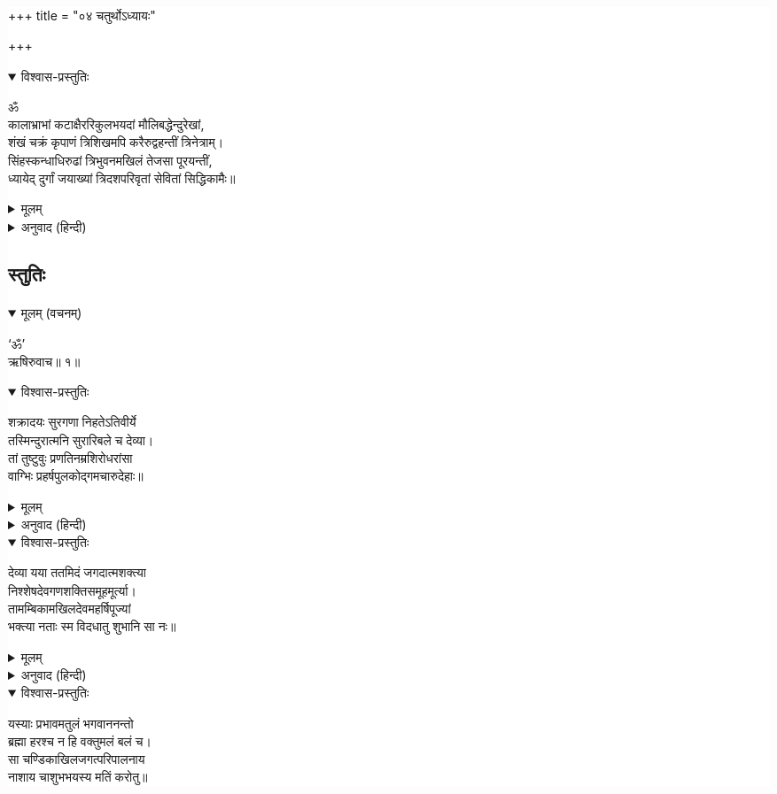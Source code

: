 +++
title = "०४ चतुर्थोऽध्यायः"

+++

<div class="audioEmbed"  caption="" src="https://archive.org/download/durgA-saptashatI/04-shakrAdistutiH.mp3"></div>



<details open><summary>विश्वास-प्रस्तुतिः</summary>

ॐ  
कालाभ्राभां कटाक्षैररिकुलभयदां मौलिबद्धेन्दुरेखां,  
शंखं चक्रं कृपाणं त्रिशिखमपि करैरुद्वहन्तीं त्रिनेत्राम्।  
सिंहस्कन्धाधिरुढां त्रिभुवनमखिलं तेजसा पूरयन्तीं,  
ध्यायेद् दुर्गां जयाख्यां त्रिदशपरिवृतां सेवितां सिद्धिकामैः॥
</details>

<details><summary>मूलम्</summary></details>

<details><summary>अनुवाद (हिन्दी)</summary></details>

## स्तुतिः
<details open><summary>मूलम् (वचनम्)</summary>

‘ॐ’  
ऋषिरुवाच॥ १॥
</details>

<details open><summary>विश्वास-प्रस्तुतिः</summary>

शक्रादयः सुरगणा निहतेऽतिवीर्ये  
तस्मिन्दुरात्मनि सुरारिबले च देव्या।  
तां तुष्टुवुः प्रणतिनम्रशिरोधरांसा  
वाग्भिः प्रहर्षपुलकोद्गमचारुदेहाः॥
</details>

<details><summary>मूलम्</summary></details>

<details><summary>अनुवाद (हिन्दी)</summary></details>

<details open><summary>विश्वास-प्रस्तुतिः</summary>

देव्या यया ततमिदं जगदात्मशक्त्या  
निश्शेषदेवगणशक्तिसमूहमूर्त्या।  
तामम्बिकामखिलदेवमहर्षिपूज्यां  
भक्त्या नताः स्म विदधातु शुभानि सा नः॥
</details>

<details><summary>मूलम्</summary></details>

<details><summary>अनुवाद (हिन्दी)</summary></details>

<details open><summary>विश्वास-प्रस्तुतिः</summary>

यस्याः प्रभावमतुलं भगवाननन्तो  
ब्रह्मा हरश्च न हि वक्तुमलं बलं च।  
सा चण्डिकाखिलजगत्परिपालनाय  
नाशाय चाशुभभयस्य मतिं करोतु॥
</details>
